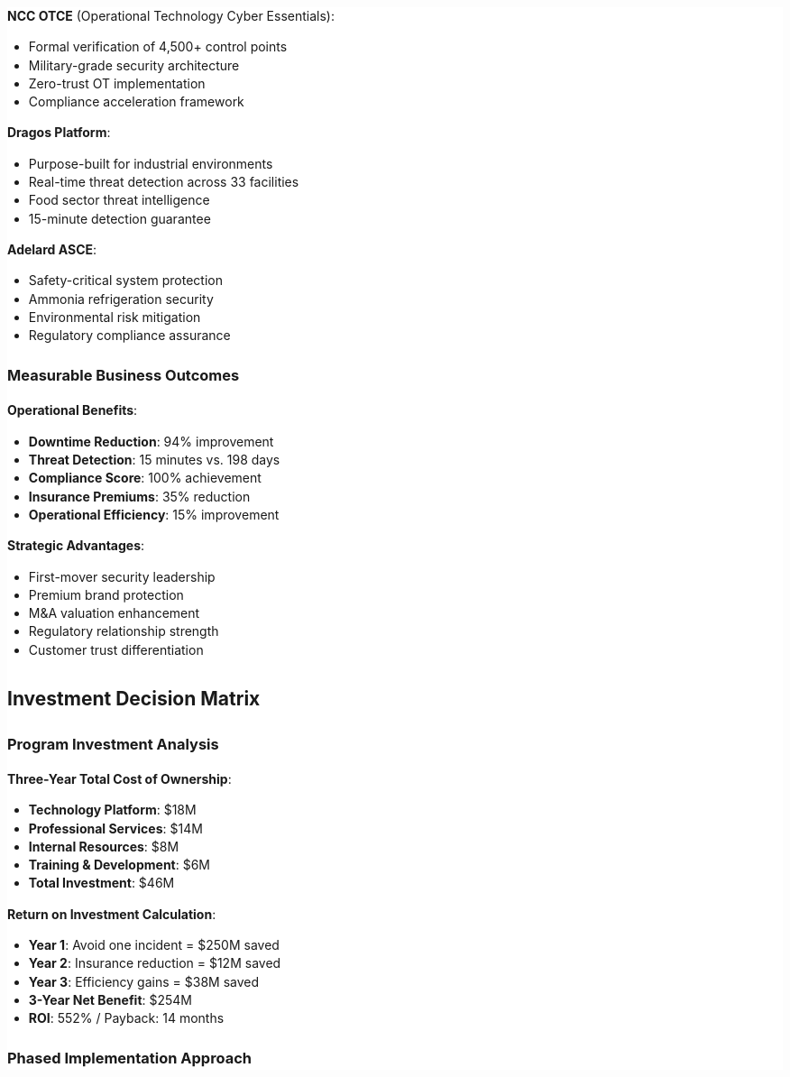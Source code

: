 **NCC OTCE** (Operational Technology Cyber Essentials):
- Formal verification of 4,500+ control points
- Military-grade security architecture
- Zero-trust OT implementation
- Compliance acceleration framework

**Dragos Platform**:
- Purpose-built for industrial environments
- Real-time threat detection across 33 facilities
- Food sector threat intelligence
- 15-minute detection guarantee

**Adelard ASCE**:
- Safety-critical system protection
- Ammonia refrigeration security
- Environmental risk mitigation
- Regulatory compliance assurance

### Measurable Business Outcomes

**Operational Benefits**:
- **Downtime Reduction**: 94% improvement
- **Threat Detection**: 15 minutes vs. 198 days
- **Compliance Score**: 100% achievement
- **Insurance Premiums**: 35% reduction
- **Operational Efficiency**: 15% improvement

**Strategic Advantages**:
- First-mover security leadership
- Premium brand protection
- M&A valuation enhancement
- Regulatory relationship strength
- Customer trust differentiation

## Investment Decision Matrix

### Program Investment Analysis

**Three-Year Total Cost of Ownership**:
- **Technology Platform**: $18M
- **Professional Services**: $14M
- **Internal Resources**: $8M
- **Training & Development**: $6M
- **Total Investment**: $46M

**Return on Investment Calculation**:
- **Year 1**: Avoid one incident = $250M saved
- **Year 2**: Insurance reduction = $12M saved
- **Year 3**: Efficiency gains = $38M saved
- **3-Year Net Benefit**: $254M
- **ROI**: 552% / Payback: 14 months

### Phased Implementation Approach
